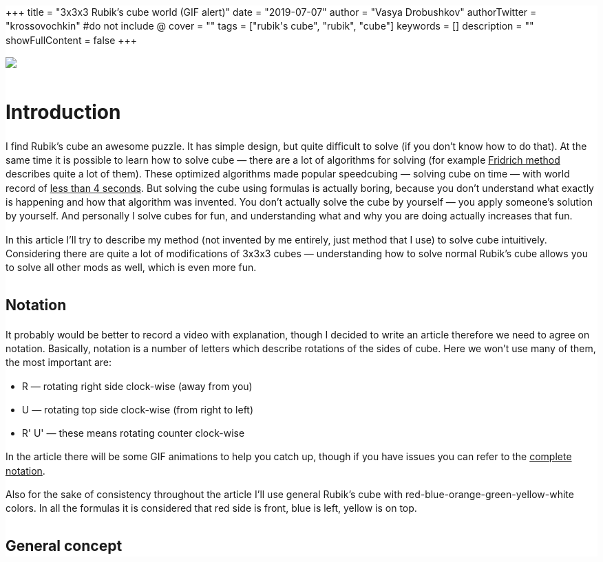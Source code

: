 +++
title = "3x3x3 Rubik’s cube world (GIF alert)"
date = "2019-07-07"
author = "Vasya Drobushkov"
authorTwitter = "krossovochkin" #do not include @
cover = ""
tags = ["rubik's cube", "rubik", "cube"]
keywords = []
description = ""
showFullContent = false
+++

[![](https://img.shields.io/badge/original-medium-green#badge)](https://medium.com/@krossovochkin/3x3x3-rubiks-cube-world-gif-alert-613d016d2ae7)

# Introduction

I find Rubik’s cube an awesome puzzle. It has simple design, but quite difficult to solve (if you don’t know how to do that). At the same time it is possible to learn how to solve cube — there are a lot of algorithms for solving (for example [Fridrich method](https://ruwix.com/the-rubiks-cube/advanced-cfop-fridrich/orient-the-last-layer-oll/) describes quite a lot of them). These optimized algorithms made popular speedcubing — solving cube on time — with world record of [less than 4 seconds](https://ruwix.com/blog/yusheng-du-record-347/).
But solving the cube using formulas is actually boring, because you don’t understand what exactly is happening and how that algorithm was invented. You don’t actually solve the cube by yourself — you apply someone’s solution by yourself. And personally I solve cubes for fun, and understanding what and why you are doing actually increases that fun.

In this article I’ll try to describe my method (not invented by me entirely, just method that I use) to solve cube intuitively.
Considering there are quite a lot of modifications of 3x3x3 cubes — understanding how to solve normal Rubik’s cube allows you to solve all other mods as well, which is even more fun.

## Notation

It probably would be better to record a video with explanation, though I decided to write an article therefore we need to agree on notation.
Basically, notation is a number of letters which describe rotations of the sides of cube.
Here we won’t use many of them, the most important are:

* R — rotating right side clock-wise (away from you)

* U — rotating top side clock-wise (from right to left)

* R' U' — these means rotating counter clock-wise

In the article there will be some GIF animations to help you catch up, though if you have issues you can refer to the [complete notation](https://ruwix.com/the-rubiks-cube/notation/).

Also for the sake of consistency throughout the article I’ll use general Rubik’s cube with red-blue-orange-green-yellow-white colors. In all the formulas it is considered that red side is front, blue is left, yellow is on top.

## General concept
